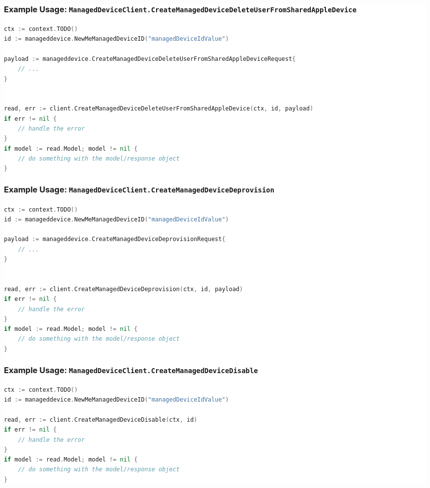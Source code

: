 
### Example Usage: `ManagedDeviceClient.CreateManagedDeviceDeleteUserFromSharedAppleDevice`

```go
ctx := context.TODO()
id := manageddevice.NewMeManagedDeviceID("managedDeviceIdValue")

payload := manageddevice.CreateManagedDeviceDeleteUserFromSharedAppleDeviceRequest{
	// ...
}


read, err := client.CreateManagedDeviceDeleteUserFromSharedAppleDevice(ctx, id, payload)
if err != nil {
	// handle the error
}
if model := read.Model; model != nil {
	// do something with the model/response object
}
```


### Example Usage: `ManagedDeviceClient.CreateManagedDeviceDeprovision`

```go
ctx := context.TODO()
id := manageddevice.NewMeManagedDeviceID("managedDeviceIdValue")

payload := manageddevice.CreateManagedDeviceDeprovisionRequest{
	// ...
}


read, err := client.CreateManagedDeviceDeprovision(ctx, id, payload)
if err != nil {
	// handle the error
}
if model := read.Model; model != nil {
	// do something with the model/response object
}
```


### Example Usage: `ManagedDeviceClient.CreateManagedDeviceDisable`

```go
ctx := context.TODO()
id := manageddevice.NewMeManagedDeviceID("managedDeviceIdValue")

read, err := client.CreateManagedDeviceDisable(ctx, id)
if err != nil {
	// handle the error
}
if model := read.Model; model != nil {
	// do something with the model/response object
}
```
